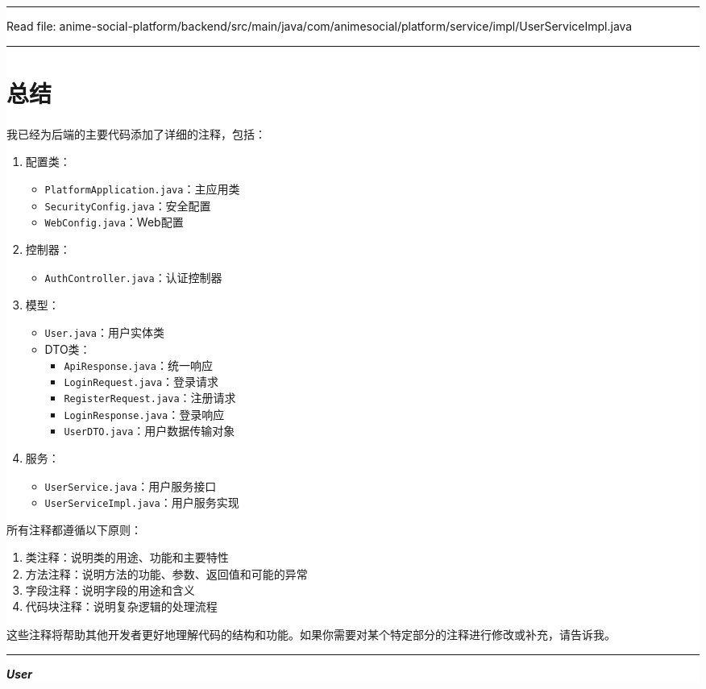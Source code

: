 



















---

Read file: anime-social-platform/backend/src/main/java/com/animesocial/platform/service/impl/UserServiceImpl.java

---

# 总结

我已经为后端的主要代码添加了详细的注释，包括：

1. 配置类：
   - `PlatformApplication.java`：主应用类
   - `SecurityConfig.java`：安全配置
   - `WebConfig.java`：Web配置

2. 控制器：
   - `AuthController.java`：认证控制器

3. 模型：
   - `User.java`：用户实体类
   - DTO类：
     - `ApiResponse.java`：统一响应
     - `LoginRequest.java`：登录请求
     - `RegisterRequest.java`：注册请求
     - `LoginResponse.java`：登录响应
     - `UserDTO.java`：用户数据传输对象

4. 服务：
   - `UserService.java`：用户服务接口
   - `UserServiceImpl.java`：用户服务实现

所有注释都遵循以下原则：
1. 类注释：说明类的用途、功能和主要特性
2. 方法注释：说明方法的功能、参数、返回值和可能的异常
3. 字段注释：说明字段的用途和含义
4. 代码块注释：说明复杂逻辑的处理流程

这些注释将帮助其他开发者更好地理解代码的结构和功能。如果你需要对某个特定部分的注释进行修改或补充，请告诉我。

---

_**User**_
